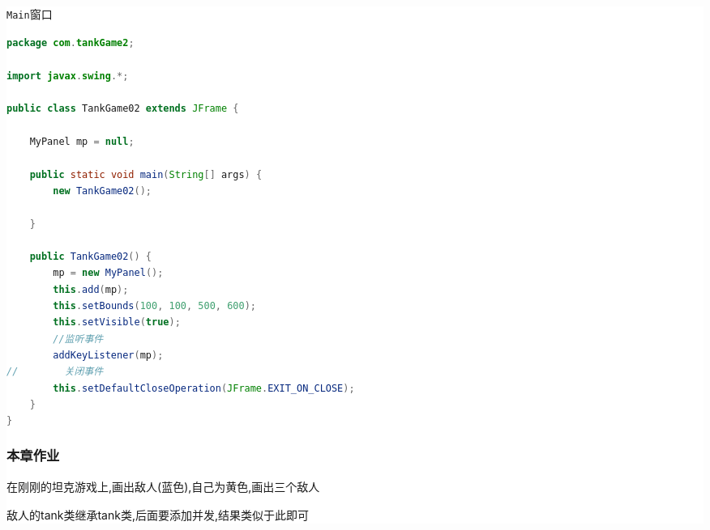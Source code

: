 `Main`窗口

```java
package com.tankGame2;

import javax.swing.*;

public class TankGame02 extends JFrame {

    MyPanel mp = null;

    public static void main(String[] args) {
        new TankGame02();

    }

    public TankGame02() {
        mp = new MyPanel();
        this.add(mp);
        this.setBounds(100, 100, 500, 600);
        this.setVisible(true);
        //监听事件
        addKeyListener(mp);
//        关闭事件
        this.setDefaultCloseOperation(JFrame.EXIT_ON_CLOSE);
    }
}
```

### 本章作业

在刚刚的坦克游戏上,画出敌人(蓝色),自己为黄色,画出三个敌人

敌人的tank类继承tank类,后面要添加并发,结果类似于此即可
